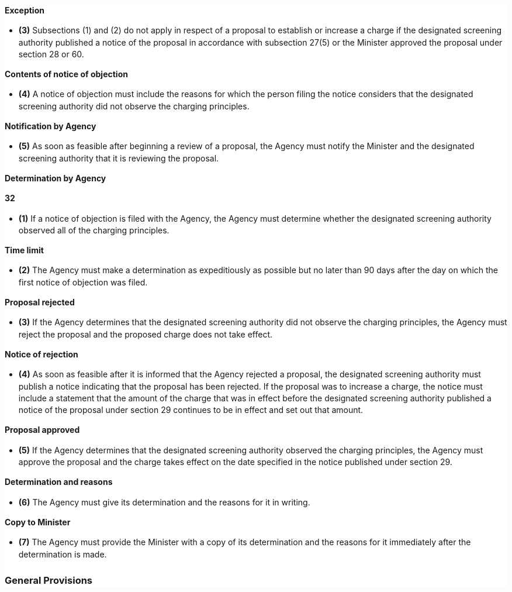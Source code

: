 **Exception**

- **(3)** Subsections (1) and (2) do not apply in respect of a proposal to establish or increase a charge if the designated screening authority published a notice of the proposal in accordance with subsection 27(5) or the Minister approved the proposal under section 28 or 60.

**Contents of notice of objection**

- **(4)** A notice of objection must include the reasons for which the person filing the notice considers that the designated screening authority did not observe the charging principles.

**Notification by Agency**

- **(5)** As soon as feasible after beginning a review of a proposal, the Agency must notify the Minister and the designated screening authority that it is reviewing the proposal.




**Determination by Agency**

**32** 

- **(1)** If a notice of objection is filed with the Agency, the Agency must determine whether the designated screening authority observed all of the charging principles.

**Time limit**

- **(2)** The Agency must make a determination as expeditiously as possible but no later than 90 days after the day on which the first notice of objection was filed.

**Proposal rejected**

- **(3)** If the Agency determines that the designated screening authority did not observe the charging principles, the Agency must reject the proposal and the proposed charge does not take effect.

**Notice of rejection**

- **(4)** As soon as feasible after it is informed that the Agency rejected a proposal, the designated screening authority must publish a notice indicating that the proposal has been rejected. If the proposal was to increase a charge, the notice must include a statement that the amount of the charge that was in effect before the designated screening authority published a notice of the proposal under section 29 continues to be in effect and set out that amount.

**Proposal approved**

- **(5)** If the Agency determines that the designated screening authority observed the charging principles, the Agency must approve the proposal and the charge takes effect on the date specified in the notice published under section 29.

**Determination and reasons**

- **(6)** The Agency must give its determination and the reasons for it in writing.

**Copy to Minister**

- **(7)** The Agency must provide the Minister with a copy of its determination and the reasons for it immediately after the determination is made.




### General Provisions
